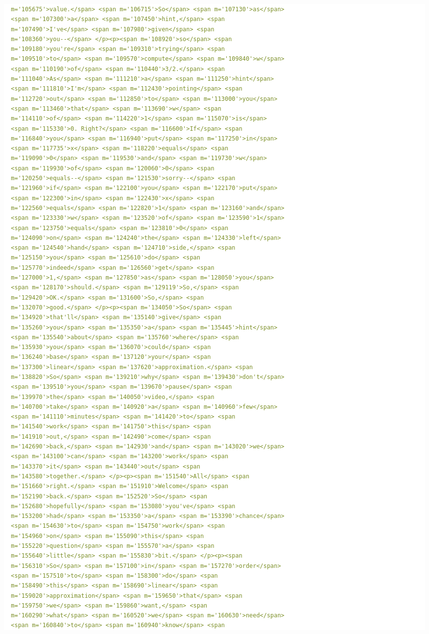 ```yaml
  m='105675'>value.</span> <span m='106715'>So</span> <span m='107130'>as</span>
  <span m='107300'>a</span> <span m='107450'>hint,</span> <span
  m='107490'>I've</span> <span m='107980'>given</span> <span
  m='108360'>you--</span> </p><p><span m='108920'>so</span> <span
  m='109180'>you're</span> <span m='109310'>trying</span> <span
  m='109510'>to</span> <span m='109570'>compute</span> <span m='109840'>w</span>
  <span m='110190'>of</span> <span m='110440'>3/2.</span> <span
  m='111040'>As</span> <span m='111210'>a</span> <span m='111250'>hint</span>
  <span m='111810'>I'm</span> <span m='112430'>pointing</span> <span
  m='112720'>out</span> <span m='112850'>to</span> <span m='113000'>you</span>
  <span m='113460'>that</span> <span m='113690'>w</span> <span
  m='114110'>of</span> <span m='114220'>1</span> <span m='115070'>is</span>
  <span m='115330'>0. Right?</span> <span m='116600'>If</span> <span
  m='116840'>you</span> <span m='116940'>put</span> <span m='117250'>in</span>
  <span m='117735'>x</span> <span m='118220'>equals</span> <span
  m='119090'>0</span> <span m='119530'>and</span> <span m='119730'>w</span>
  <span m='119930'>of</span> <span m='120060'>0</span> <span
  m='120250'>equals--</span> <span m='121530'>sorry--</span> <span
  m='121960'>if</span> <span m='122100'>you</span> <span m='122170'>put</span>
  <span m='122300'>in</span> <span m='122430'>x</span> <span
  m='122560'>equals</span> <span m='122820'>1</span> <span m='123160'>and</span>
  <span m='123330'>w</span> <span m='123520'>of</span> <span m='123590'>1</span>
  <span m='123750'>equals</span> <span m='123810'>0</span> <span
  m='124090'>on</span> <span m='124240'>the</span> <span m='124330'>left</span>
  <span m='124540'>hand</span> <span m='124710'>side,</span> <span
  m='125150'>you</span> <span m='125610'>do</span> <span
  m='125770'>indeed</span> <span m='126560'>get</span> <span
  m='127000'>1,</span> <span m='127850'>as</span> <span m='128050'>you</span>
  <span m='128170'>should.</span> <span m='129119'>So,</span> <span
  m='129420'>OK.</span> <span m='131600'>So,</span> <span
  m='132070'>good.</span> </p><p><span m='134050'>So</span> <span
  m='134920'>that'll</span> <span m='135140'>give</span> <span
  m='135260'>you</span> <span m='135350'>a</span> <span m='135445'>hint</span>
  <span m='135540'>about</span> <span m='135760'>where</span> <span
  m='135930'>you</span> <span m='136070'>could</span> <span
  m='136240'>base</span> <span m='137120'>your</span> <span
  m='137300'>linear</span> <span m='137620'>approximation.</span> <span
  m='138820'>So</span> <span m='139210'>why</span> <span m='139430'>don't</span>
  <span m='139510'>you</span> <span m='139670'>pause</span> <span
  m='139970'>the</span> <span m='140050'>video,</span> <span
  m='140700'>take</span> <span m='140920'>a</span> <span m='140960'>few</span>
  <span m='141110'>minutes</span> <span m='141420'>to</span> <span
  m='141540'>work</span> <span m='141750'>this</span> <span
  m='141910'>out,</span> <span m='142490'>come</span> <span
  m='142690'>back,</span> <span m='142930'>and</span> <span m='143020'>we</span>
  <span m='143100'>can</span> <span m='143200'>work</span> <span
  m='143370'>it</span> <span m='143440'>out</span> <span
  m='143580'>together.</span> </p><p><span m='151540'>All</span> <span
  m='151660'>right.</span> <span m='151910'>Welcome</span> <span
  m='152190'>back.</span> <span m='152520'>So</span> <span
  m='152680'>hopefully</span> <span m='153080'>you've</span> <span
  m='153200'>had</span> <span m='153350'>a</span> <span m='153390'>chance</span>
  <span m='154630'>to</span> <span m='154750'>work</span> <span
  m='154960'>on</span> <span m='155090'>this</span> <span
  m='155220'>question</span> <span m='155570'>a</span> <span
  m='155640'>little</span> <span m='155830'>bit.</span> </p><p><span
  m='156310'>So</span> <span m='157100'>in</span> <span m='157270'>order</span>
  <span m='157510'>to</span> <span m='158300'>do</span> <span
  m='158490'>this</span> <span m='158690'>linear</span> <span
  m='159020'>approximation</span> <span m='159650'>that</span> <span
  m='159750'>we</span> <span m='159860'>want,</span> <span
  m='160290'>what</span> <span m='160520'>we</span> <span m='160630'>need</span>
  <span m='160840'>to</span> <span m='160940'>know</span> <span
```